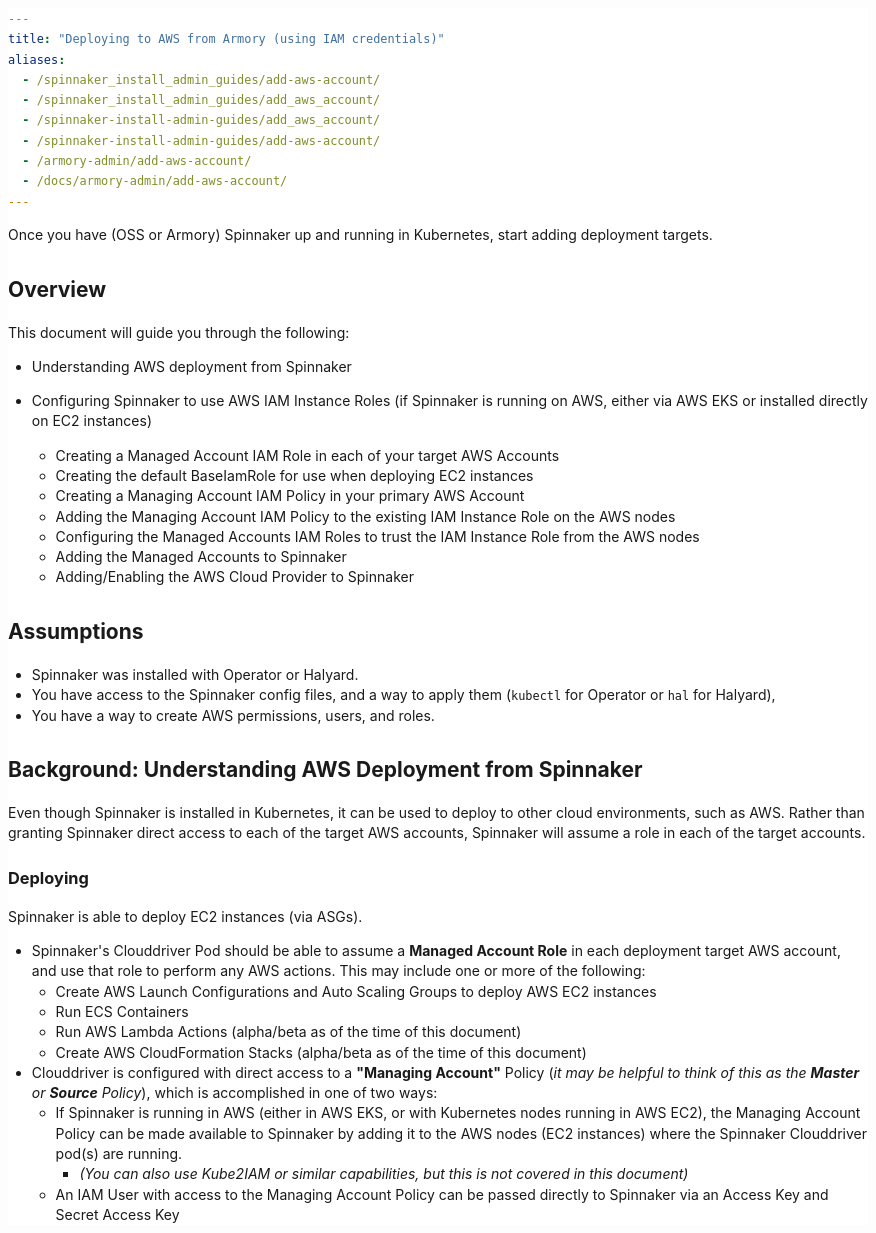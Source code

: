 ```yaml
---
title: "Deploying to AWS from Armory (using IAM credentials)"
aliases:
  - /spinnaker_install_admin_guides/add-aws-account/
  - /spinnaker_install_admin_guides/add_aws_account/
  - /spinnaker-install-admin-guides/add_aws_account/
  - /spinnaker-install-admin-guides/add-aws-account/
  - /armory-admin/add-aws-account/
  - /docs/armory-admin/add-aws-account/
---
```


Once you have (OSS or Armory) Spinnaker up and running in Kubernetes, start adding deployment targets.

## Overview

This document will guide you through the following:

* Understanding AWS deployment from Spinnaker

* Configuring Spinnaker to use AWS IAM Instance Roles (if Spinnaker is running on AWS, either via AWS EKS or installed directly on EC2 instances)
  * Creating a Managed Account IAM Role in each of your target AWS Accounts
  * Creating the default BaseIamRole for use when deploying EC2 instances
  * Creating a Managing Account IAM Policy in your primary AWS Account
  * Adding the Managing Account IAM Policy to the existing IAM Instance Role on the AWS nodes
  * Configuring the Managed Accounts IAM Roles to trust the IAM Instance Role from the AWS nodes
  * Adding the Managed Accounts to Spinnaker
  * Adding/Enabling the AWS Cloud Provider to Spinnaker

## Assumptions

* Spinnaker was installed with Operator or Halyard.
* You have access to the Spinnaker config files, and a way to apply them (`kubectl` for Operator or `hal` for Halyard),
* You have a way to create AWS permissions, users, and roles.

## Background: Understanding AWS Deployment from Spinnaker

Even though Spinnaker is installed in Kubernetes, it can be used to deploy to other cloud environments, such as AWS.  Rather than granting Spinnaker direct access to each of the target AWS accounts, Spinnaker will assume a role in each of the target accounts.

### Deploying

Spinnaker is able to deploy EC2 instances (via ASGs).

* Spinnaker's Clouddriver Pod should be able to assume a **Managed Account Role** in each deployment target AWS account, and use that role to perform any AWS actions.  This may include one or more of the following:
  * Create AWS Launch Configurations and Auto Scaling Groups to deploy AWS EC2 instances
  * Run ECS Containers
  * Run AWS Lambda Actions (alpha/beta as of the time of this document)
  * Create AWS CloudFormation Stacks (alpha/beta as of the time of this document)
* Clouddriver is configured with direct access to a **"Managing Account"** Policy (_it may be helpful to think of this as the **Master** or **Source** Policy_), which is accomplished in one of two ways:
  * If Spinnaker is running in AWS (either in AWS EKS, or with Kubernetes nodes running in AWS EC2), the Managing Account Policy can be made available to Spinnaker by adding it to the AWS nodes (EC2 instances) where the Spinnaker Clouddriver pod(s) are running.
    * _(You can also use Kube2IAM or similar capabilities, but this is not covered in this document)_
  * An IAM User with access to the Managing Account Policy can be passed directly to Spinnaker via an Access Key and Secret Access Key